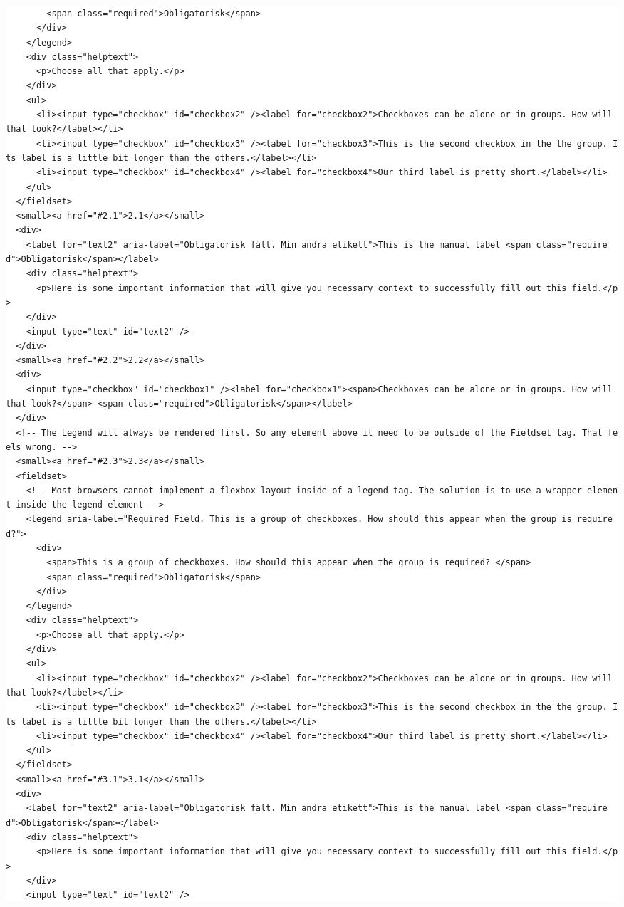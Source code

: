             <span class="required">Obligatorisk</span>
          </div>    
        </legend>
        <div class="helptext">
          <p>Choose all that apply.</p>
        </div>
        <ul>
          <li><input type="checkbox" id="checkbox2" /><label for="checkbox2">Checkboxes can be alone or in groups. How will that look?</label></li>
          <li><input type="checkbox" id="checkbox3" /><label for="checkbox3">This is the second checkbox in the the group. Its label is a little bit longer than the others.</label></li>
          <li><input type="checkbox" id="checkbox4" /><label for="checkbox4">Our third label is pretty short.</label></li>
        </ul>
      </fieldset>
      <small><a href="#2.1">2.1</a></small>
      <div>
        <label for="text2" aria-label="Obligatorisk fält. Min andra etikett">This is the manual label <span class="required">Obligatorisk</span></label>
        <div class="helptext">
          <p>Here is some important information that will give you necessary context to successfully fill out this field.</p>
        </div>
        <input type="text" id="text2" />
      </div>
      <small><a href="#2.2">2.2</a></small>
      <div>
        <input type="checkbox" id="checkbox1" /><label for="checkbox1"><span>Checkboxes can be alone or in groups. How will that look?</span> <span class="required">Obligatorisk</span></label>
      </div>
      <!-- The Legend will always be rendered first. So any element above it need to be outside of the Fieldset tag. That feels wrong. -->
      <small><a href="#2.3">2.3</a></small>
      <fieldset>
        <!-- Most browsers cannot implement a flexbox layout inside of a legend tag. The solution is to use a wrapper element inside the legend element -->
        <legend aria-label="Required Field. This is a group of checkboxes. How should this appear when the group is required?">
          <div>
            <span>This is a group of checkboxes. How should this appear when the group is required? </span>
            <span class="required">Obligatorisk</span>
          </div>    
        </legend>
        <div class="helptext">
          <p>Choose all that apply.</p>
        </div>
        <ul>
          <li><input type="checkbox" id="checkbox2" /><label for="checkbox2">Checkboxes can be alone or in groups. How will that look?</label></li>
          <li><input type="checkbox" id="checkbox3" /><label for="checkbox3">This is the second checkbox in the the group. Its label is a little bit longer than the others.</label></li>
          <li><input type="checkbox" id="checkbox4" /><label for="checkbox4">Our third label is pretty short.</label></li>
        </ul>
      </fieldset>
      <small><a href="#3.1">3.1</a></small>
      <div>
        <label for="text2" aria-label="Obligatorisk fält. Min andra etikett">This is the manual label <span class="required">Obligatorisk</span></label>
        <div class="helptext">
          <p>Here is some important information that will give you necessary context to successfully fill out this field.</p>
        </div>
        <input type="text" id="text2" />